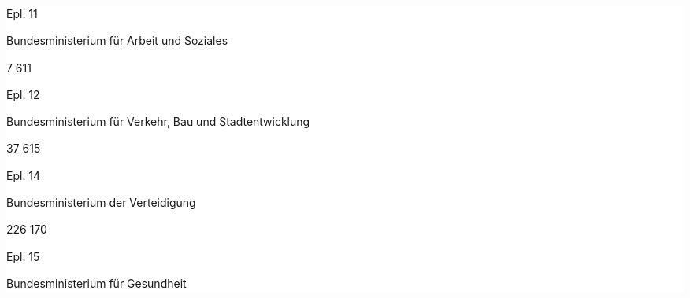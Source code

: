 <td style align="left" valign="top" charoff="50">

Epl. 11

</td>

<td style align="left" valign="top" charoff="50">

Bundesministerium für Arbeit und Soziales

</td>

<td style align="right" valign="top" charoff="50">

7 611

</td>

</tr>

<tr>

<td style align="left" valign="top" charoff="50">

Epl. 12

</td>

<td style align="justify" valign="top" charoff="50">

Bundesministerium für Verkehr, Bau und Stadtentwicklung

</td>

<td style align="right" valign="top" charoff="50">

  
37 615

</td>

</tr>

<tr>

<td style align="left" valign="top" charoff="50">

Epl. 14

</td>

<td style align="left" valign="top" charoff="50">

Bundesministerium der Verteidigung

</td>

<td style align="right" valign="top" charoff="50">

226 170

</td>

</tr>

<tr>

<td style align="left" valign="top" charoff="50">

Epl. 15

</td>

<td style align="left" valign="top" charoff="50">

Bundesministerium für Gesundheit

</td>

<td style align="right" valign="top" charoff="50">

